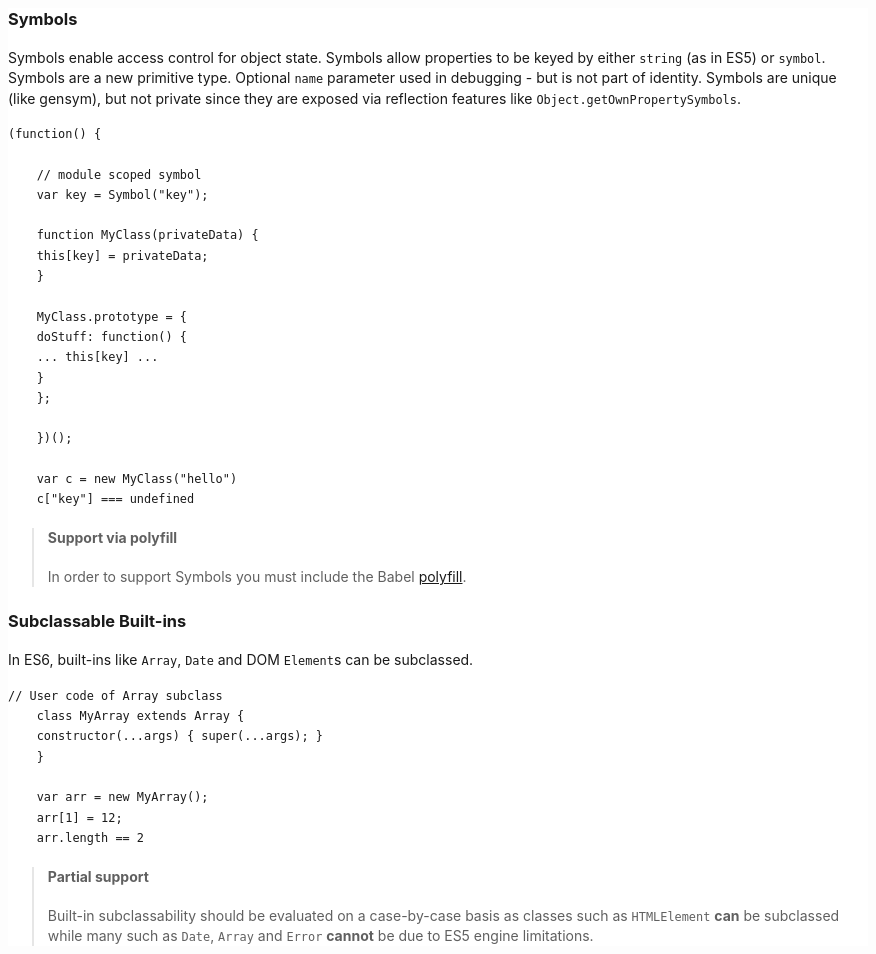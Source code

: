 ### Symbols

Symbols enable access control for object state. Symbols allow properties to be keyed by either `string` (as in ES5) or `symbol`. Symbols are a new primitive type. Optional `name` parameter used in debugging - but is not part of identity. Symbols are unique (like gensym), but not private since they are exposed via reflection features like `Object.getOwnPropertySymbols`.

<div class="highlight">

    (function() {

        // module scoped symbol
        var key = Symbol("key");

        function MyClass(privateData) {
        this[key] = privateData;
        }

        MyClass.prototype = {
        doStuff: function() {
        ... this[key] ...
        }
        };

        })();

        var c = new MyClass("hello")
        c["key"] === undefined

</div>

> #### Support via polyfill
> 
> In order to support Symbols you must include the Babel [polyfill](/docs/usage/polyfill).

### Subclassable Built-ins

In ES6, built-ins like `Array`, `Date` and DOM `Element`s can be subclassed.

<div class="highlight">

    // User code of Array subclass
        class MyArray extends Array {
        constructor(...args) { super(...args); }
        }

        var arr = new MyArray();
        arr[1] = 12;
        arr.length == 2

</div>

> #### Partial support
> 
> Built-in subclassability should be evaluated on a case-by-case basis as classes such as `HTMLElement` **can** be subclassed while many such as `Date`, `Array` and `Error` **cannot** be due to ES5 engine limitations.
